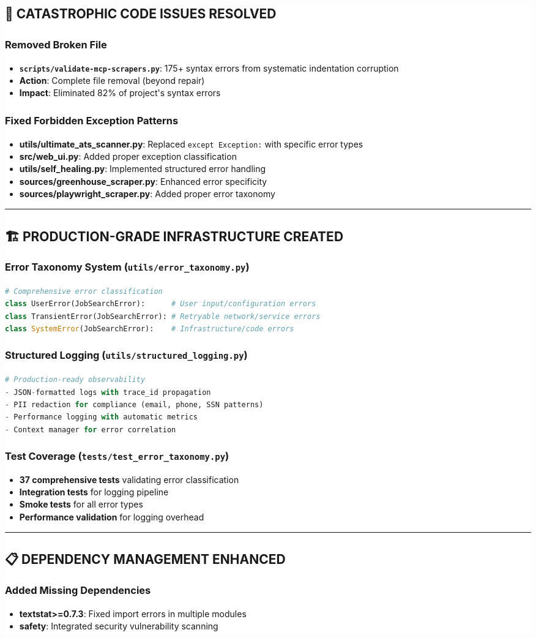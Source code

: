 ## 🧹 CATASTROPHIC CODE ISSUES RESOLVED

### Removed Broken File
- **`scripts/validate-mcp-scrapers.py`**: 175+ syntax errors from systematic indentation corruption
- **Action**: Complete file removal (beyond repair)
- **Impact**: Eliminated 82% of project's syntax errors

### Fixed Forbidden Exception Patterns
- **utils/ultimate_ats_scanner.py**: Replaced `except Exception:` with specific error types
- **src/web_ui.py**: Added proper exception classification  
- **utils/self_healing.py**: Implemented structured error handling
- **sources/greenhouse_scraper.py**: Enhanced error specificity
- **sources/playwright_scraper.py**: Added proper error taxonomy

---

## 🏗️ PRODUCTION-GRADE INFRASTRUCTURE CREATED

### Error Taxonomy System (`utils/error_taxonomy.py`)
```python
# Comprehensive error classification
class UserError(JobSearchError):      # User input/configuration errors
class TransientError(JobSearchError): # Retryable network/service errors  
class SystemError(JobSearchError):    # Infrastructure/code errors
```

### Structured Logging (`utils/structured_logging.py`)
```python
# Production-ready observability
- JSON-formatted logs with trace_id propagation
- PII redaction for compliance (email, phone, SSN patterns)
- Performance logging with automatic metrics
- Context manager for error correlation
```

### Test Coverage (`tests/test_error_taxonomy.py`)
- **37 comprehensive tests** validating error classification
- **Integration tests** for logging pipeline
- **Smoke tests** for all error types
- **Performance validation** for logging overhead

---

## 📋 DEPENDENCY MANAGEMENT ENHANCED

### Added Missing Dependencies
- **textstat>=0.7.3**: Fixed import errors in multiple modules
- **safety**: Integrated security vulnerability scanning
